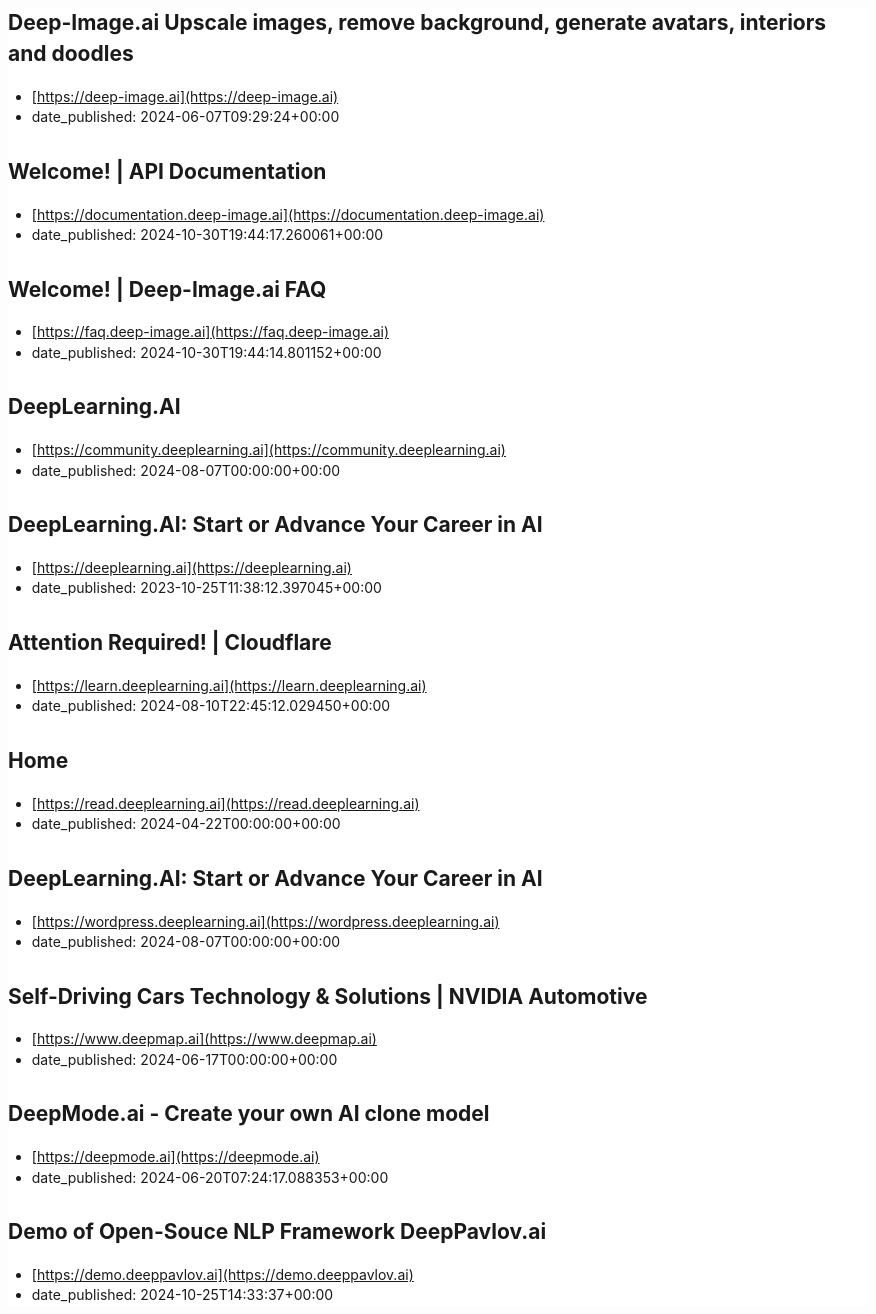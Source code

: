  ## Deep-Image.ai Upscale images, remove background, generate avatars, interiors and doodles
 - [https://deep-image.ai](https://deep-image.ai)
 - date_published: 2024-06-07T09:29:24+00:00

 ## Welcome! | API Documentation
 - [https://documentation.deep-image.ai](https://documentation.deep-image.ai)
 - date_published: 2024-10-30T19:44:17.260061+00:00

 ## Welcome! | Deep-Image.ai FAQ
 - [https://faq.deep-image.ai](https://faq.deep-image.ai)
 - date_published: 2024-10-30T19:44:14.801152+00:00

 ## DeepLearning.AI
 - [https://community.deeplearning.ai](https://community.deeplearning.ai)
 - date_published: 2024-08-07T00:00:00+00:00

 ## DeepLearning.AI: Start or Advance Your Career in AI
 - [https://deeplearning.ai](https://deeplearning.ai)
 - date_published: 2023-10-25T11:38:12.397045+00:00

 ## Attention Required! | Cloudflare
 - [https://learn.deeplearning.ai](https://learn.deeplearning.ai)
 - date_published: 2024-08-10T22:45:12.029450+00:00

 ## Home
 - [https://read.deeplearning.ai](https://read.deeplearning.ai)
 - date_published: 2024-04-22T00:00:00+00:00

 ## DeepLearning.AI: Start or Advance Your Career in AI
 - [https://wordpress.deeplearning.ai](https://wordpress.deeplearning.ai)
 - date_published: 2024-08-07T00:00:00+00:00

 ## Self-Driving Cars Technology & Solutions | NVIDIA Automotive
 - [https://www.deepmap.ai](https://www.deepmap.ai)
 - date_published: 2024-06-17T00:00:00+00:00

 ## DeepMode.ai - Create your own AI clone model
 - [https://deepmode.ai](https://deepmode.ai)
 - date_published: 2024-06-20T07:24:17.088353+00:00

 ## Demo of Open-Souce NLP Framework DeepPavlov.ai
 - [https://demo.deeppavlov.ai](https://demo.deeppavlov.ai)
 - date_published: 2024-10-25T14:33:37+00:00
